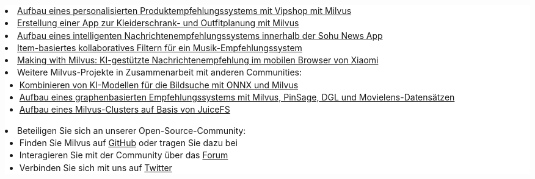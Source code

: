 <li><a href="https://milvus.io/blog/building-a-personalized-product-recommender-system-with-vipshop-and-milvus.md">Aufbau eines personalisierten Produktempfehlungssystems mit Vipshop mit Milvus</a></li>
<li><a href="https://milvus.io/blog/building-a-wardrobe-and-outfit-planning-app-with-milvus.md">Erstellung einer App zur Kleiderschrank- und Outfitplanung mit Milvus</a></li>
<li><a href="https://milvus.io/blog/building-an-intelligent-news-recommendation-system-inside-sohu-news-app.md">Aufbau eines intelligenten Nachrichtenempfehlungssystems innerhalb der Sohu News App</a></li>
<li><a href="https://milvus.io/blog/music-recommender-system-item-based-collaborative-filtering-milvus.md">Item-basiertes kollaboratives Filtern für ein Musik-Empfehlungssystem</a></li>
<li><a href="https://milvus.io/blog/Making-with-Milvus-AI-Powered-News-Recommendation-Inside-Xiaomi-Mobile-Browser.md">Making with Milvus: KI-gestützte Nachrichtenempfehlung im mobilen Browser von Xiaomi</a></li>
</ul></li>
<li>Weitere Milvus-Projekte in Zusammenarbeit mit anderen Communities:<ul>
<li><a href="https://milvus.io/blog/2021-09-26-onnx.md">Kombinieren von KI-Modellen für die Bildsuche mit ONNX und Milvus</a></li>
<li><a href="https://milvus.io/blog/graph-based-recommendation-system-with-milvus.md">Aufbau eines graphenbasierten Empfehlungssystems mit Milvus, PinSage, DGL und Movielens-Datensätzen</a></li>
<li><a href="https://milvus.io/blog/building-a-milvus-cluster-based-on-juicefs.md">Aufbau eines Milvus-Clusters auf Basis von JuiceFS</a></li>
</ul></li>
<li>Beteiligen Sie sich an unserer Open-Source-Community:<ul>
<li>Finden Sie Milvus auf <a href="https://bit.ly/307b7jC">GitHub</a> oder tragen Sie dazu bei</li>
<li>Interagieren Sie mit der Community über das <a href="https://bit.ly/3qiyTEk">Forum</a></li>
<li>Verbinden Sie sich mit uns auf <a href="https://bit.ly/3ob7kd8">Twitter</a></li>
</ul></li>
</ul>
